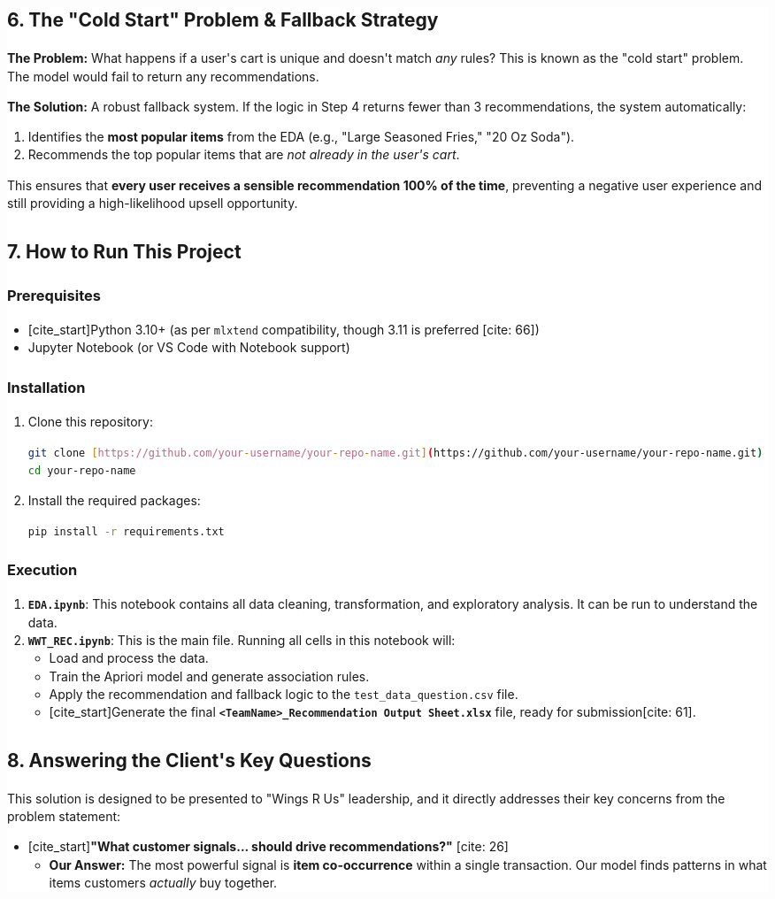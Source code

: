 ## 6. The "Cold Start" Problem & Fallback Strategy

**The Problem:** What happens if a user's cart is unique and doesn't match *any* rules? This is known as the "cold start" problem. The model would fail to return any recommendations.

**The Solution:** A robust fallback system.
If the logic in Step 4 returns fewer than 3 recommendations, the system automatically:
1.  Identifies the **most popular items** from the EDA (e.g., "Large Seasoned Fries," "20 Oz Soda").
2.  Recommends the top popular items that are *not already in the user's cart*.

This ensures that **every user receives a sensible recommendation 100% of the time**, preventing a negative user experience and still providing a high-likelihood upsell opportunity.

## 7. How to Run This Project

### Prerequisites
* [cite_start]Python 3.10+ (as per `mlxtend` compatibility, though 3.11 is preferred [cite: 66])
* Jupyter Notebook (or VS Code with Notebook support)

### Installation
1.  Clone this repository:
    ```bash
    git clone [https://github.com/your-username/your-repo-name.git](https://github.com/your-username/your-repo-name.git)
    cd your-repo-name
    ```
2.  Install the required packages:
    ```bash
    pip install -r requirements.txt
    ```

### Execution
1.  **`EDA.ipynb`**: This notebook contains all data cleaning, transformation, and exploratory analysis. It can be run to understand the data.
2.  **`WWT_REC.ipynb`**: This is the main file. Running all cells in this notebook will:
    * Load and process the data.
    * Train the Apriori model and generate association rules.
    * Apply the recommendation and fallback logic to the `test_data_question.csv` file.
    * [cite_start]Generate the final **`<TeamName>_Recommendation Output Sheet.xlsx`** file, ready for submission[cite: 61].

## 8. Answering the Client's Key Questions

This solution is designed to be presented to "Wings R Us" leadership, and it directly addresses their key concerns from the problem statement:

* [cite_start]**"What customer signals... should drive recommendations?"** [cite: 26]
    * **Our Answer:** The most powerful signal is **item co-occurrence** within a single transaction. Our model finds patterns in what items customers *actually* buy together.

